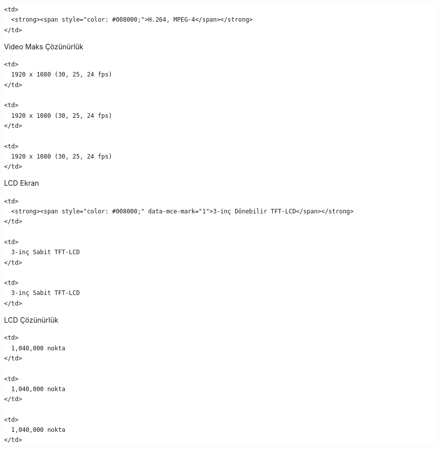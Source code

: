     <td>
      <strong><span style="color: #008000;">H.264, MPEG-4</span></strong>
    </td>
  </tr>
  
  <tr>
    <td>
      Video Maks Çözünürlük
    </td>
    
    <td>
      1920 x 1080 (30, 25, 24 fps)
    </td>
    
    <td>
      1920 x 1080 (30, 25, 24 fps)
    </td>
    
    <td>
      1920 x 1080 (30, 25, 24 fps)
    </td>
  </tr>
  
  <tr>
    <td>
      LCD Ekran
    </td>
    
    <td>
      <strong><span style="color: #008000;" data-mce-mark="1">3-inç Dönebilir TFT-LCD</span></strong>
    </td>
    
    <td>
      3-inç Sabit TFT-LCD
    </td>
    
    <td>
      3-inç Sabit TFT-LCD
    </td>
  </tr>
  
  <tr>
    <td>
      LCD Çözünürlük
    </td>
    
    <td>
      1,040,000 nokta
    </td>
    
    <td>
      1,040,000 nokta
    </td>
    
    <td>
      1,040,000 nokta
    </td>
  </tr>
  